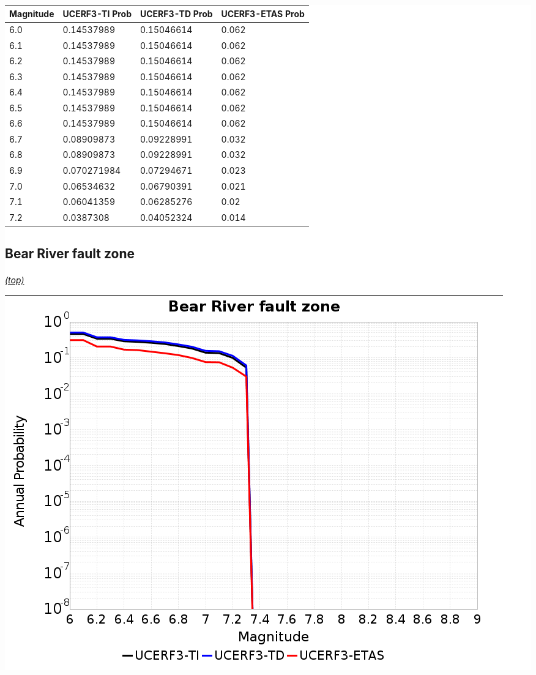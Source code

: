 | Magnitude | UCERF3-TI Prob | UCERF3-TD Prob | UCERF3-ETAS Prob |
|-----|-----|-----|-----|
| 6.0 | 0.14537989 | 0.15046614 | 0.062 |
| 6.1 | 0.14537989 | 0.15046614 | 0.062 |
| 6.2 | 0.14537989 | 0.15046614 | 0.062 |
| 6.3 | 0.14537989 | 0.15046614 | 0.062 |
| 6.4 | 0.14537989 | 0.15046614 | 0.062 |
| 6.5 | 0.14537989 | 0.15046614 | 0.062 |
| 6.6 | 0.14537989 | 0.15046614 | 0.062 |
| 6.7 | 0.08909873 | 0.09228991 | 0.032 |
| 6.8 | 0.08909873 | 0.09228991 | 0.032 |
| 6.9 | 0.070271984 | 0.07294671 | 0.023 |
| 7.0 | 0.06534632 | 0.06790391 | 0.021 |
| 7.1 | 0.06041359 | 0.06285276 | 0.02 |
| 7.2 | 0.0387308 | 0.04052324 | 0.014 |

## Bear River fault zone
*[(top)](#table-of-contents)*

| ![MPD](Bear_River_fault_zone.png) |
|-----|
